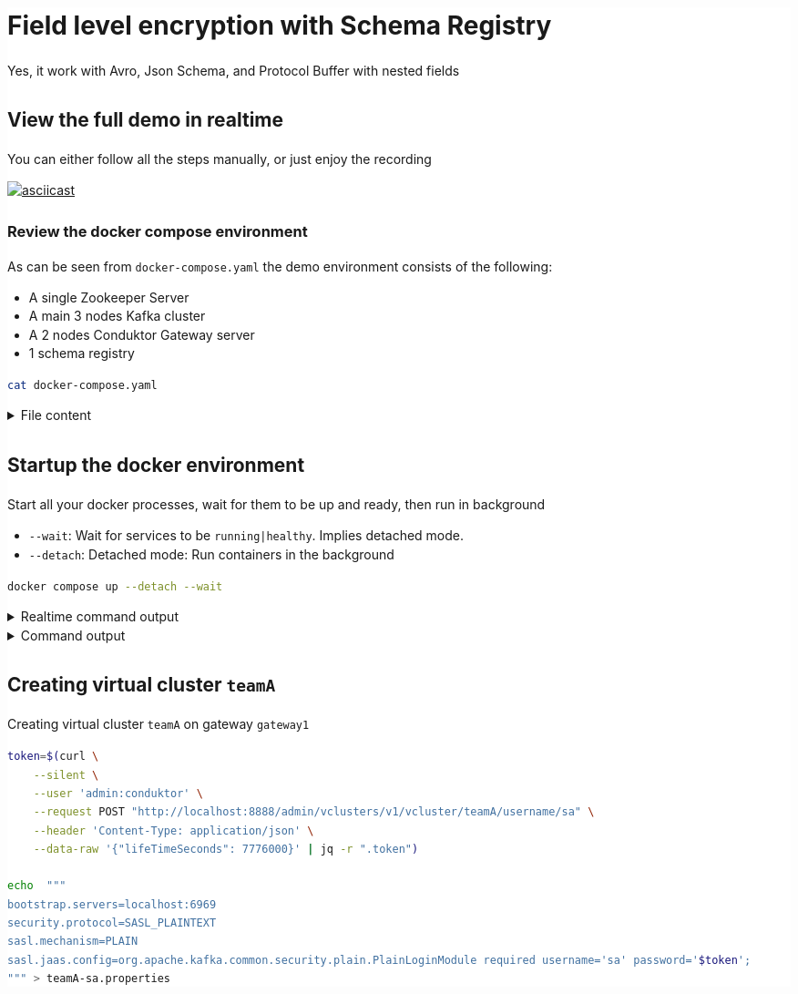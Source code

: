 # Field level encryption with Schema Registry

Yes, it work with Avro, Json Schema, and Protocol Buffer with nested fields

## View the full demo in realtime

You can either follow all the steps manually, or just enjoy the recording

[![asciicast](https://asciinema.org/a/Rv428H8ph94sB2pUVXoRnwOLN.svg)](https://asciinema.org/a/Rv428H8ph94sB2pUVXoRnwOLN)

### Review the docker compose environment

As can be seen from `docker-compose.yaml` the demo environment consists of the following:

* A single Zookeeper Server
* A main 3 nodes Kafka cluster
* A 2 nodes Conduktor Gateway server
* 1 schema registry

```sh
cat docker-compose.yaml
```

<details><summary>File content</summary></details>

## Startup the docker environment

Start all your docker processes, wait for them to be up and ready, then run in background

* `--wait`: Wait for services to be `running|healthy`. Implies detached mode.
* `--detach`: Detached mode: Run containers in the background

```sh
docker compose up --detach --wait
```

<details><summary>Realtime command output</summary></details>

<details><summary>Command output</summary></details>

## Creating virtual cluster `teamA`

Creating virtual cluster `teamA` on gateway `gateway1`

```sh
token=$(curl \
    --silent \
    --user 'admin:conduktor' \
    --request POST "http://localhost:8888/admin/vclusters/v1/vcluster/teamA/username/sa" \
    --header 'Content-Type: application/json' \
    --data-raw '{"lifeTimeSeconds": 7776000}' | jq -r ".token")

echo  """
bootstrap.servers=localhost:6969
security.protocol=SASL_PLAINTEXT
sasl.mechanism=PLAIN
sasl.jaas.config=org.apache.kafka.common.security.plain.PlainLoginModule required username='sa' password='$token';
""" > teamA-sa.properties
```
